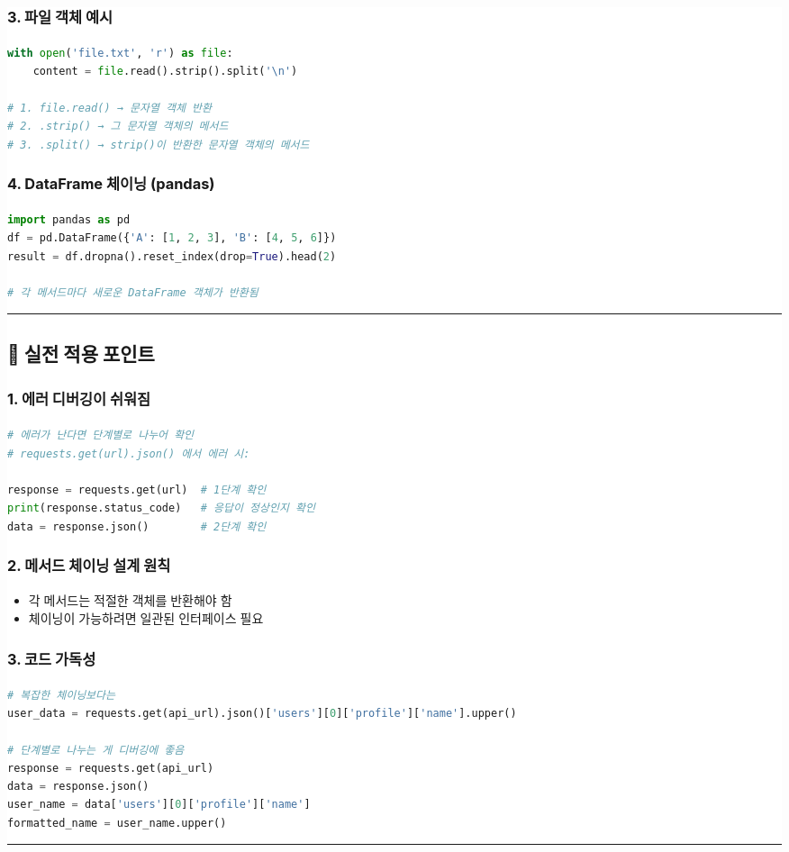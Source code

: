 ### 3. 파일 객체 예시
```python
with open('file.txt', 'r') as file:
    content = file.read().strip().split('\n')
    
# 1. file.read() → 문자열 객체 반환
# 2. .strip() → 그 문자열 객체의 메서드
# 3. .split() → strip()이 반환한 문자열 객체의 메서드
```

### 4. DataFrame 체이닝 (pandas)
```python
import pandas as pd
df = pd.DataFrame({'A': [1, 2, 3], 'B': [4, 5, 6]})
result = df.dropna().reset_index(drop=True).head(2)

# 각 메서드마다 새로운 DataFrame 객체가 반환됨
```

---

## 🎯 실전 적용 포인트

### 1. 에러 디버깅이 쉬워짐
```python
# 에러가 난다면 단계별로 나누어 확인
# requests.get(url).json() 에서 에러 시:

response = requests.get(url)  # 1단계 확인
print(response.status_code)   # 응답이 정상인지 확인
data = response.json()        # 2단계 확인
```

### 2. 메서드 체이닝 설계 원칙
- 각 메서드는 적절한 객체를 반환해야 함
- 체이닝이 가능하려면 일관된 인터페이스 필요

### 3. 코드 가독성
```python
# 복잡한 체이닝보다는
user_data = requests.get(api_url).json()['users'][0]['profile']['name'].upper()

# 단계별로 나누는 게 디버깅에 좋음
response = requests.get(api_url)
data = response.json()
user_name = data['users'][0]['profile']['name']
formatted_name = user_name.upper()
```

---
